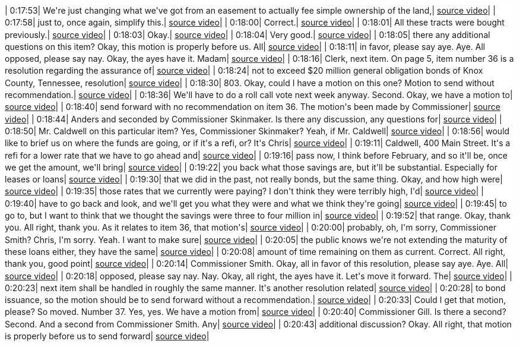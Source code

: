 | 0:17:53| We're just changing what we've got from an easement to actually fee simple ownership of the land,| [source video](https://archive.org/details/cocomwsr1467191209business?start=1073)|
| 0:17:58| just to, once again, simplify this.| [source video](https://archive.org/details/cocomwsr1467191209business?start=1078)|
| 0:18:00| Correct.| [source video](https://archive.org/details/cocomwsr1467191209business?start=1080)|
| 0:18:01| All these tracts were bought previously.| [source video](https://archive.org/details/cocomwsr1467191209business?start=1081)|
| 0:18:03| Okay.| [source video](https://archive.org/details/cocomwsr1467191209business?start=1083)|
| 0:18:04| Very good.| [source video](https://archive.org/details/cocomwsr1467191209business?start=1084)|
| 0:18:05| there any additional questions on this item? Okay, this motion is properly before us. All| [source video](https://archive.org/details/cocomwsr1467191209business?start=1085)|
| 0:18:11| in favor, please say aye. Aye. All opposed, please say nay. Okay, the ayes have it. Madam| [source video](https://archive.org/details/cocomwsr1467191209business?start=1091)|
| 0:18:16| Clerk, next item. On page 5, item number 36 is a resolution regarding the assurance of| [source video](https://archive.org/details/cocomwsr1467191209business?start=1096)|
| 0:18:24| not to exceed $20 million general obligation bonds of Knox County, Tennessee, resolution| [source video](https://archive.org/details/cocomwsr1467191209business?start=1104)|
| 0:18:30| 803. Okay, could I have a motion on this one? Motion to send without recommendation.| [source video](https://archive.org/details/cocomwsr1467191209business?start=1110)|
| 0:18:36| We'll have to do a roll call vote next week anyway. Second. Okay, we have a motion to| [source video](https://archive.org/details/cocomwsr1467191209business?start=1116)|
| 0:18:40| send forward with no recommendation on item 36. The motion's been made by Commissioner| [source video](https://archive.org/details/cocomwsr1467191209business?start=1120)|
| 0:18:44| Anders and seconded by Commissioner Skinmaker. Is there any discussion, any questions for| [source video](https://archive.org/details/cocomwsr1467191209business?start=1124)|
| 0:18:50| Mr. Caldwell on this particular item? Yes, Commissioner Skinmaker? Yeah, if Mr. Caldwell| [source video](https://archive.org/details/cocomwsr1467191209business?start=1130)|
| 0:18:56| would like to brief us on where the funds are going, or if it's a refi, or? It's Chris| [source video](https://archive.org/details/cocomwsr1467191209business?start=1136)|
| 0:19:11| Caldwell, 400 Main Street. It's a refi for a lower rate that we have to go ahead and| [source video](https://archive.org/details/cocomwsr1467191209business?start=1151)|
| 0:19:16| pass now, I think before February, and so it'll be, once we get the amount, we'll bring| [source video](https://archive.org/details/cocomwsr1467191209business?start=1156)|
| 0:19:22| you back what those savings are, but it'll be substantial. Especially for leases or loans| [source video](https://archive.org/details/cocomwsr1467191209business?start=1162)|
| 0:19:30| that we did in the past, not really bonds, but the same thing. Okay, and how high were| [source video](https://archive.org/details/cocomwsr1467191209business?start=1170)|
| 0:19:35| those rates that we currently were paying? I don't think they were terribly high, I'd| [source video](https://archive.org/details/cocomwsr1467191209business?start=1175)|
| 0:19:40| have to go back and look, and we'll get you what they were and what we think they're going| [source video](https://archive.org/details/cocomwsr1467191209business?start=1180)|
| 0:19:45| to go to, but I want to think that we thought the savings were three to four million in| [source video](https://archive.org/details/cocomwsr1467191209business?start=1185)|
| 0:19:52| that range. Okay, thank you. All right, thank you. As it relates to item 36, that motion's| [source video](https://archive.org/details/cocomwsr1467191209business?start=1192)|
| 0:20:00| probably, oh, I'm sorry, Commissioner Smith? Chris, I'm sorry. Yeah. I want to make sure| [source video](https://archive.org/details/cocomwsr1467191209business?start=1200)|
| 0:20:05| the public knows we're not extending the maturity of these loans either, they have the same| [source video](https://archive.org/details/cocomwsr1467191209business?start=1205)|
| 0:20:08| amount of time remaining on them as current. Correct. All right, thank you, good point| [source video](https://archive.org/details/cocomwsr1467191209business?start=1208)|
| 0:20:14| Commissioner Smith. Okay, all in favor of this resolution, please say aye. Aye. All| [source video](https://archive.org/details/cocomwsr1467191209business?start=1214)|
| 0:20:18| opposed, please say nay. Nay. Okay, all right, the ayes have it. Let's move it forward. The| [source video](https://archive.org/details/cocomwsr1467191209business?start=1218)|
| 0:20:23| next item shall be handled in roughly the same manner. It's another resolution related| [source video](https://archive.org/details/cocomwsr1467191209business?start=1223)|
| 0:20:28| to bond issuance, so the motion should be to send forward without a recommendation.| [source video](https://archive.org/details/cocomwsr1467191209business?start=1228)|
| 0:20:33| Could I get that motion, please? So moved. Number 37. Yes, yes. We have a motion from| [source video](https://archive.org/details/cocomwsr1467191209business?start=1233)|
| 0:20:40| Commissioner Gill. Is there a second? Second. And a second from Commissioner Smith. Any| [source video](https://archive.org/details/cocomwsr1467191209business?start=1240)|
| 0:20:43| additional discussion? Okay. All right, that motion is properly before us to send forward| [source video](https://archive.org/details/cocomwsr1467191209business?start=1243)|